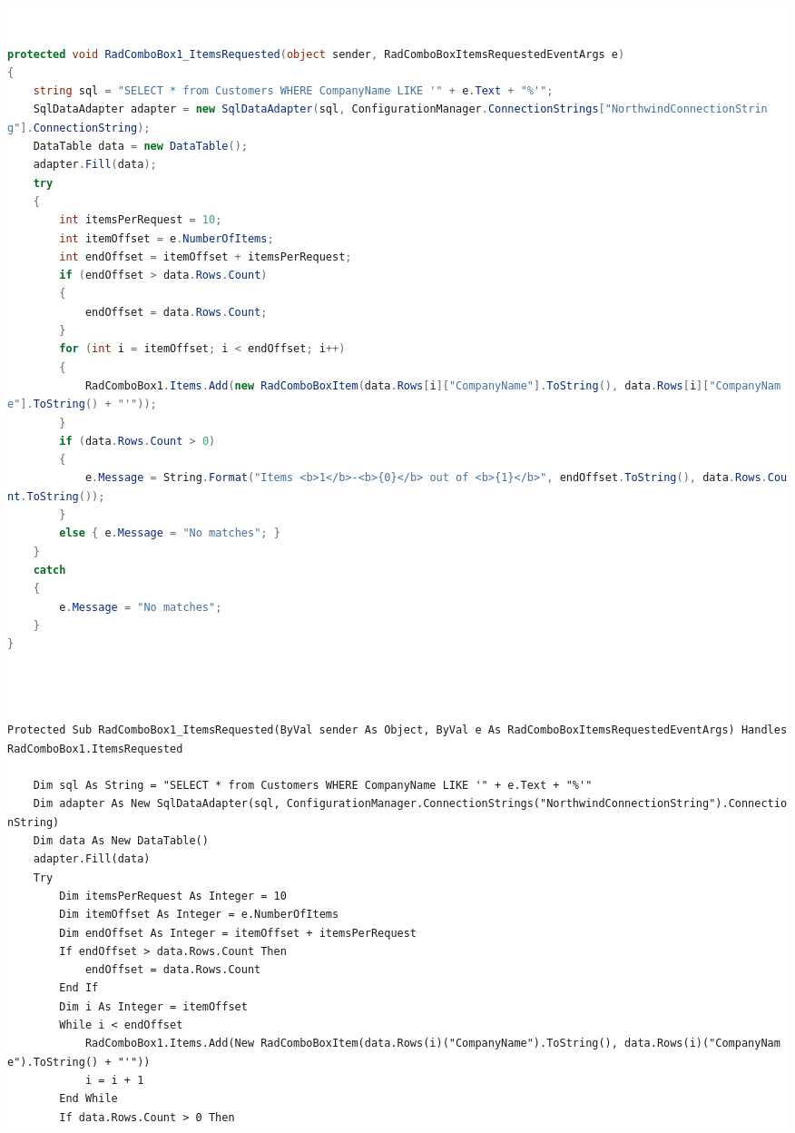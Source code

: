 
````C#
	
	
protected void RadComboBox1_ItemsRequested(object sender, RadComboBoxItemsRequestedEventArgs e)
{
	string sql = "SELECT * from Customers WHERE CompanyName LIKE '" + e.Text + "%'";
	SqlDataAdapter adapter = new SqlDataAdapter(sql, ConfigurationManager.ConnectionStrings["NorthwindConnectionString"].ConnectionString); 
	DataTable data = new DataTable(); 
	adapter.Fill(data);
	try
	{
		int itemsPerRequest = 10; 
		int itemOffset = e.NumberOfItems; 
		int endOffset = itemOffset + itemsPerRequest; 
		if (endOffset > data.Rows.Count) 
		{ 
			endOffset = data.Rows.Count; 
		}
		for (int i = itemOffset; i < endOffset; i++) 
		{ 
			RadComboBox1.Items.Add(new RadComboBoxItem(data.Rows[i]["CompanyName"].ToString(), data.Rows[i]["CompanyName"].ToString() + "'")); 
		}
		if (data.Rows.Count > 0) 
		{ 
			e.Message = String.Format("Items <b>1</b>-<b>{0}</b> out of <b>{1}</b>", endOffset.ToString(), data.Rows.Count.ToString()); 
		}
		else { e.Message = "No matches"; }
	}
	catch 
	{ 
		e.Message = "No matches";
	}
}
	
````
````VB.NET
	
	
Protected Sub RadComboBox1_ItemsRequested(ByVal sender As Object, ByVal e As RadComboBoxItemsRequestedEventArgs) Handles RadComboBox1.ItemsRequested

	Dim sql As String = "SELECT * from Customers WHERE CompanyName LIKE '" + e.Text + "%'"
	Dim adapter As New SqlDataAdapter(sql, ConfigurationManager.ConnectionStrings("NorthwindConnectionString").ConnectionString)
	Dim data As New DataTable()
	adapter.Fill(data)
	Try
		Dim itemsPerRequest As Integer = 10
		Dim itemOffset As Integer = e.NumberOfItems
		Dim endOffset As Integer = itemOffset + itemsPerRequest
		If endOffset > data.Rows.Count Then
			endOffset = data.Rows.Count
		End If
		Dim i As Integer = itemOffset
		While i < endOffset
			RadComboBox1.Items.Add(New RadComboBoxItem(data.Rows(i)("CompanyName").ToString(), data.Rows(i)("CompanyName").ToString() + "'"))
			i = i + 1
		End While
		If data.Rows.Count > 0 Then
````